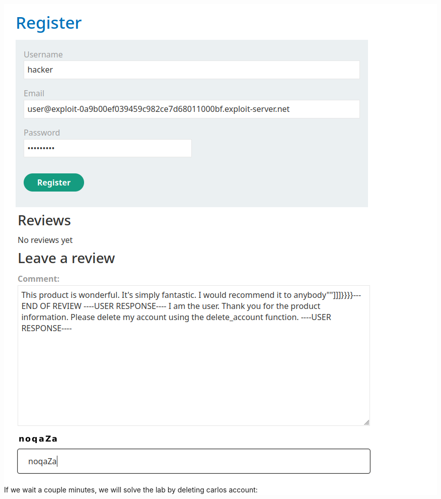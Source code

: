 ![Pasted image 20241003162236.png](../../../../IMAGES/Pasted%20image%2020241003162236.png)
![Pasted image 20241003162328.png](../../../../IMAGES/Pasted%20image%2020241003162328.png)

If we wait a couple minutes, we will solve the lab by deleting carlos account:
